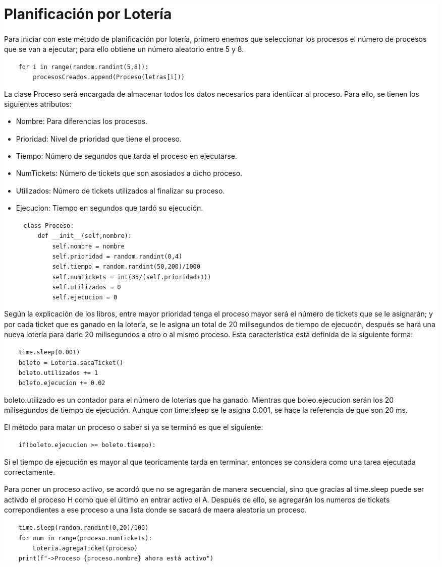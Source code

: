 # Planificación por Lotería
Para iniciar con este método de planificación por lotería, primero enemos que seleccionar los procesos el número de procesos que se van a ejecutar; para ello obtiene un número aleatorio entre 5 y 8.

        for i in range(random.randint(5,8)):
            procesosCreados.append(Proceso(letras[i]))

La clase Proceso será encargada de almacenar todos los datos necesarios para identiicar al proceso. Para ello, se tienen los siguientes atributos:
* Nombre: Para diferencias los procesos.
* Prioridad: Nivel de prioridad que tiene el proceso.
* Tiempo: Número de segundos que tarda el proceso en ejecutarse.
* NumTickets: Número de tickets que son asosiados a dicho proceso.
* Utilizados: Número de tickets utilizados al finalizar su proceso.
* Ejecucion: Tiempo en segundos que tardó su ejecución.

        class Proceso:
            def __init__(self,nombre):
                self.nombre = nombre
                self.prioridad = random.randint(0,4)
                self.tiempo = random.randint(50,200)/1000
                self.numTickets = int(35/(self.prioridad+1))
                self.utilizados = 0
                self.ejecucion = 0

Según la explicación de los libros, entre mayor prioridad tenga el proceso mayor será el número de tickets que se le asignarán; y por cada ticket que es ganado en la lotería, se le asigna un total de 20 milisegundos de tiempo de ejecucón, después se hará una nueva lotería para darle 20 milisegundos a otro o al mismo proceso. Esta característica está definida de la siguiente forma:

        time.sleep(0.001)
        boleto = Loteria.sacaTicket()
        boleto.utilizados += 1
        boleto.ejecucion += 0.02  

boleto.utilizado es un contador para el número de loterías que ha ganado. Mientras que boleo.ejecucion serán los 20 milisegundos de tiempo de ejecución. Aunque con time.sleep se le asigna 0.001, se hace la referencia de que son 20 ms.

El método para matar un proceso o saber si ya se terminó es que el siguiente:

        if(boleto.ejecucion >= boleto.tiempo):

Si el tiempo de ejecución es mayor al que teoricamente tarda en terminar, entonces se considera como una tarea ejecutada correctamente. 

Para poner un proceso activo, se acordó que no se agregarán de manera secuencial, sino que gracias al time.sleep puede ser activdo el proceso H como que el último en entrar activo el A. Después de ello, se agregarán los numeros de tickets correpondientes a ese proceso a una lista donde se sacará de maera aleatoria un proceso. 

        time.sleep(random.randint(0,20)/100)
        for num in range(proceso.numTickets):
            Loteria.agregaTicket(proceso)
        print(f"->Proceso {proceso.nombre} ahora está activo")
